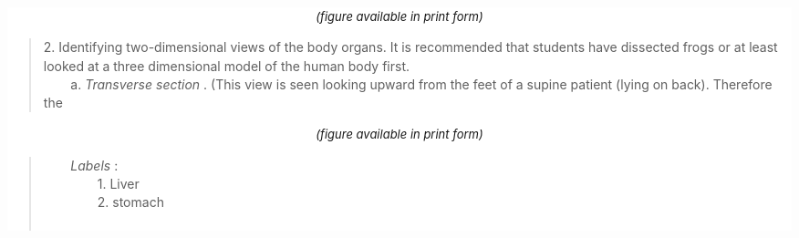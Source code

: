 <center>
<i>
<font size="-1">
(figure available in print form)
</font>
</i>
</center>
<blockquote>
<dl>
<dt>
2. Identifying two-dimensional views of the body organs. It is recommended that students have dissected frogs or at least looked at a three dimensional model of the human body first.
<dt>
<font color="#ffffff" style="visibility:hidden;">
____
</font>
a.
<i>
Transverse section
</i>
. (This view is seen looking upward from the feet of a supine patient (lying on back). Therefore the
</dt>
</dt>
</dl>
</blockquote>
<center>
<i>
<font size="-1">
(figure available in print form)
</font>
</i>
</center>
<blockquote>
<dl>
<dt>
<font color="#ffffff" style="visibility:hidden;">
____
</font>
<i>
Labels
</i>
:
<dt>
<font color="#ffffff" style="visibility:hidden;">
____
</font>
<font color="#ffffff" style="visibility:hidden;">
____
</font>
1. Liver
<dt>
<font color="#ffffff" style="visibility:hidden;">
____
</font>
<font color="#ffffff" style="visibility:hidden;">
____
</font>
2. stomach
<dt>
<font color="#ffffff" style="visibility:hidden;">
____